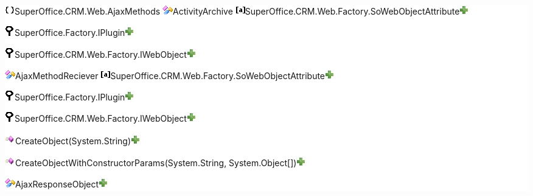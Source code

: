 <img src="n.gif" class="t" />SuperOffice.CRM.Web.AjaxMethods
<img src="c.gif" class="t" />ActivityArchive
<img src="r.gif" class="t" />SuperOffice.CRM.Web.Factory.SoWebObjectAttribute<img src="green.jpg" title="Added" alt="Added" class="t" />

<img src="i.gif" class="t" />SuperOffice.Factory.IPlugin<img src="green.jpg" title="Added" alt="Added" class="t" />

<img src="i.gif" class="t" />SuperOffice.CRM.Web.Factory.IWebObject<img src="green.jpg" title="Added" alt="Added" class="t" />

<img src="c.gif" class="t" />AjaxMethodReciever
<img src="r.gif" class="t" />SuperOffice.CRM.Web.Factory.SoWebObjectAttribute<img src="green.jpg" title="Added" alt="Added" class="t" />

<img src="i.gif" class="t" />SuperOffice.Factory.IPlugin<img src="green.jpg" title="Added" alt="Added" class="t" />

<img src="i.gif" class="t" />SuperOffice.CRM.Web.Factory.IWebObject<img src="green.jpg" title="Added" alt="Added" class="t" />

<img src="m.gif" class="t" />CreateObject(System.String)<img src="green.jpg" title="Added" alt="Added" class="t" />

<img src="m.gif" class="t" />CreateObjectWithConstructorParams(System.String, System.Object\[\])<img src="green.jpg" title="Added" alt="Added" class="t" />

<img src="c.gif" class="t" />AjaxResponseObject<img src="green.jpg" title="Added" alt="Added" class="t" />
